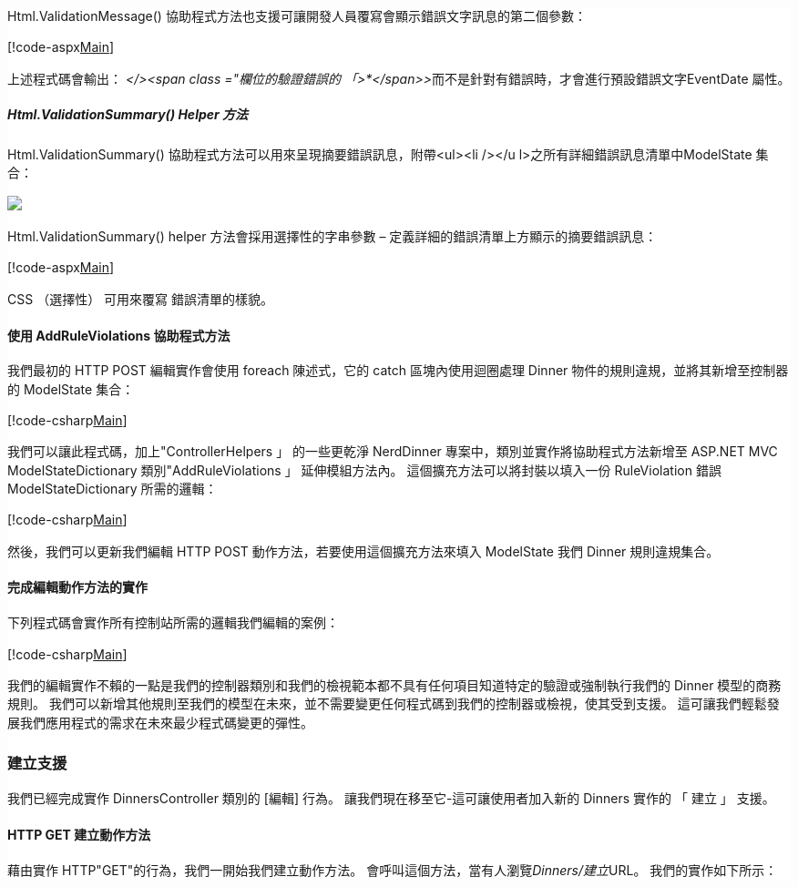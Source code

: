 Html.ValidationMessage() 協助程式方法也支援可讓開發人員覆寫會顯示錯誤文字訊息的第二個參數：

[!code-aspx[Main](provide-crud-create-read-update-delete-data-form-entry-support/samples/sample18.aspx)]

上述程式碼會輸出：  <em>&lt;/><span class ="欄位的驗證錯誤的 「&gt;\*&lt;/span>&gt;</em>而不是針對有錯誤時，才會進行預設錯誤文字EventDate 屬性。

##### <a name="htmlvalidationsummary-helper-method"></a>Html.ValidationSummary() Helper 方法

Html.ValidationSummary() 協助程式方法可以用來呈現摘要錯誤訊息，附帶&lt;ul&gt;&lt;li /&gt;&lt;/u l&gt;之所有詳細錯誤訊息清單中ModelState 集合：

![](provide-crud-create-read-update-delete-data-form-entry-support/_static/image11.png)

Html.ValidationSummary() helper 方法會採用選擇性的字串參數 – 定義詳細的錯誤清單上方顯示的摘要錯誤訊息：

[!code-aspx[Main](provide-crud-create-read-update-delete-data-form-entry-support/samples/sample19.aspx)]

CSS （選擇性） 可用來覆寫 錯誤清單的樣貌。

#### <a name="using-a-addruleviolations-helper-method"></a>使用 AddRuleViolations 協助程式方法

我們最初的 HTTP POST 編輯實作會使用 foreach 陳述式，它的 catch 區塊內使用迴圈處理 Dinner 物件的規則違規，並將其新增至控制器的 ModelState 集合：

[!code-csharp[Main](provide-crud-create-read-update-delete-data-form-entry-support/samples/sample20.cs)]

我們可以讓此程式碼，加上"ControllerHelpers 」 的一些更乾淨 NerdDinner 專案中，類別並實作將協助程式方法新增至 ASP.NET MVC ModelStateDictionary 類別"AddRuleViolations 」 延伸模組方法內。 這個擴充方法可以將封裝以填入一份 RuleViolation 錯誤 ModelStateDictionary 所需的邏輯：

[!code-csharp[Main](provide-crud-create-read-update-delete-data-form-entry-support/samples/sample21.cs)]

然後，我們可以更新我們編輯 HTTP POST 動作方法，若要使用這個擴充方法來填入 ModelState 我們 Dinner 規則違規集合。

#### <a name="complete-edit-action-method-implementations"></a>完成編輯動作方法的實作

下列程式碼會實作所有控制站所需的邏輯我們編輯的案例：

[!code-csharp[Main](provide-crud-create-read-update-delete-data-form-entry-support/samples/sample22.cs)]

我們的編輯實作不賴的一點是我們的控制器類別和我們的檢視範本都不具有任何項目知道特定的驗證或強制執行我們的 Dinner 模型的商務規則。 我們可以新增其他規則至我們的模型在未來，並不需要變更任何程式碼到我們的控制器或檢視，使其受到支援。 這可讓我們輕鬆發展我們應用程式的需求在未來最少程式碼變更的彈性。

### <a name="create-support"></a>建立支援

我們已經完成實作 DinnersController 類別的 [編輯] 行為。 讓我們現在移至它-這可讓使用者加入新的 Dinners 實作的 「 建立 」 支援。

#### <a name="the-http-get-create-action-method"></a>HTTP GET 建立動作方法

藉由實作 HTTP"GET"的行為，我們一開始我們建立動作方法。 會呼叫這個方法，當有人瀏覽*Dinners/建立*URL。 我們的實作如下所示：
